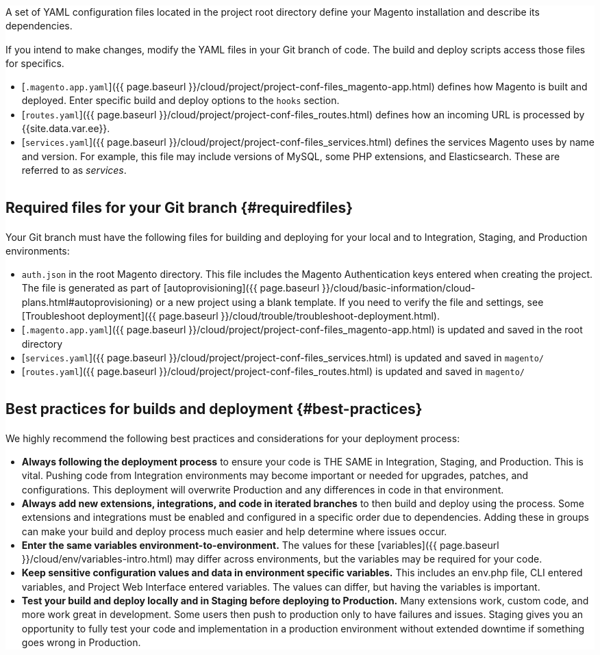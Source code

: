 A set of YAML configuration files located in the project root directory define your Magento installation and describe its dependencies.

If you intend to make changes, modify the YAML files in your Git branch of code. The build and deploy scripts access those files for specifics.

*	[`.magento.app.yaml`]({{ page.baseurl }}/cloud/project/project-conf-files_magento-app.html) defines how Magento is built and deployed. Enter specific build and deploy options to the `hooks` section.
*	[`routes.yaml`]({{ page.baseurl }}/cloud/project/project-conf-files_routes.html) defines how an incoming URL is processed by {{site.data.var.ee}}.
*	[`services.yaml`]({{ page.baseurl }}/cloud/project/project-conf-files_services.html) defines the services Magento uses by name and version. For example, this file may include versions of MySQL, some PHP extensions, and Elasticsearch. These are referred to as *services*.

## Required files for your Git branch {#requiredfiles}

Your Git branch must have the following files for building and deploying for your local and to Integration, Staging, and Production environments:

* `auth.json` in the root Magento directory. This file includes the Magento Authentication keys entered when creating the project. The file is generated as part of [autoprovisioning]({{ page.baseurl }}/cloud/basic-information/cloud-plans.html#autoprovisioning) or a new project using a blank template. If you need to verify the file and settings, see [Troubleshoot deployment]({{ page.baseurl }}/cloud/trouble/troubleshoot-deployment.html).
* [`.magento.app.yaml`]({{ page.baseurl }}/cloud/project/project-conf-files_magento-app.html) is updated and saved in the root directory
* [`services.yaml`]({{ page.baseurl }}/cloud/project/project-conf-files_services.html) is updated and saved in `magento/`
* [`routes.yaml`]({{ page.baseurl }}/cloud/project/project-conf-files_routes.html) is updated and saved in `magento/`

## Best practices for builds and deployment {#best-practices}

We highly recommend the following best practices and considerations for your deployment process:

* **Always following the deployment process** to ensure your code is THE SAME in Integration, Staging, and Production. This is vital. Pushing code from Integration environments may become important or needed for upgrades, patches, and configurations. This deployment will overwrite Production and any differences in code in that environment.
* **Always add new extensions, integrations, and code in iterated branches** to then build and deploy using the process. Some extensions and integrations must be enabled and configured in a specific order due to dependencies. Adding these in groups can make your build and deploy process much easier and help determine where issues occur.
* **Enter the same variables environment-to-environment.** The values for these [variables]({{ page.baseurl }}/cloud/env/variables-intro.html) may differ across environments, but the variables may be required for your code.
* **Keep sensitive configuration values and data in environment specific variables.** This includes an env.php file, CLI entered variables, and Project Web Interface entered variables. The values can differ, but having the variables is important.
* **Test your build and deploy locally and in Staging before deploying to Production.** Many extensions work, custom code, and more work great in development. Some users then push to production only to have failures and issues. Staging gives you an opportunity to fully test your code and implementation in a production environment without extended downtime if something goes wrong in Production.
